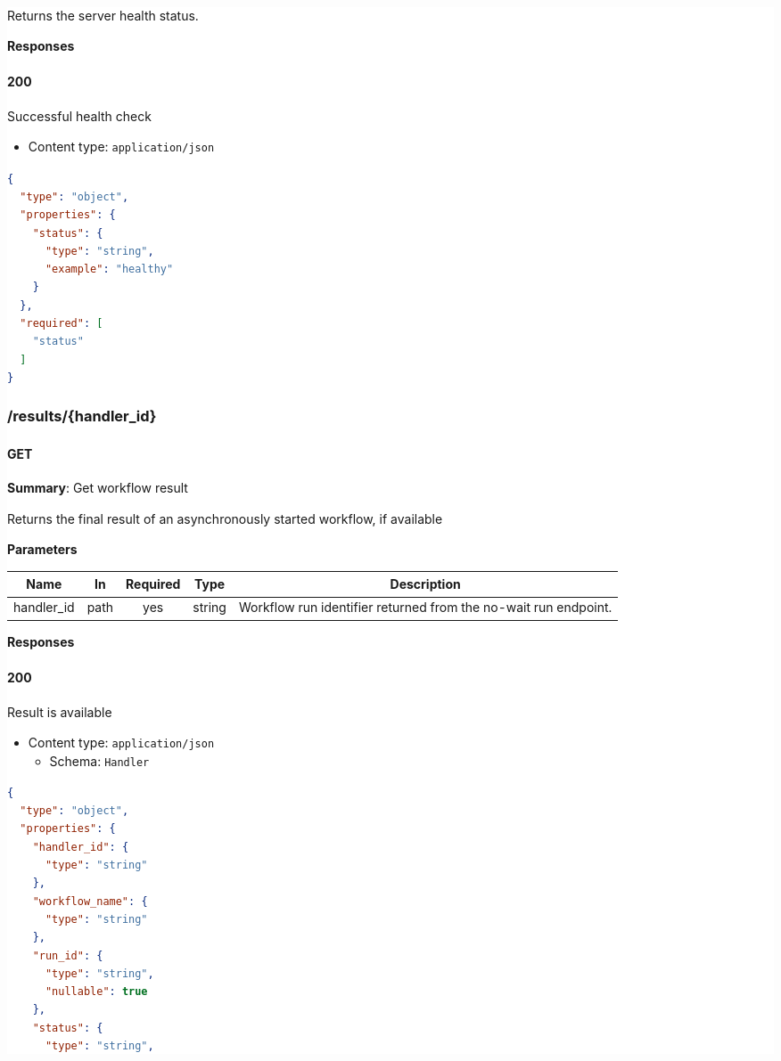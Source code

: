 
Returns the server health status.


**Responses**


#### 200
Successful health check

- Content type: `application/json`
```json
{
  "type": "object",
  "properties": {
    "status": {
      "type": "string",
      "example": "healthy"
    }
  },
  "required": [
    "status"
  ]
}
```




### /results/{handler_id}

#### GET

**Summary**: Get workflow result


Returns the final result of an asynchronously started workflow, if available


**Parameters**


| Name | In | Required | Type | Description |
| --- | --- | :---: | --- | --- |
| handler_id | path | yes | string | Workflow run identifier returned from the no-wait run endpoint. |


**Responses**


#### 200
Result is available

- Content type: `application/json`
  - Schema: `Handler`

```json
{
  "type": "object",
  "properties": {
    "handler_id": {
      "type": "string"
    },
    "workflow_name": {
      "type": "string"
    },
    "run_id": {
      "type": "string",
      "nullable": true
    },
    "status": {
      "type": "string",
```